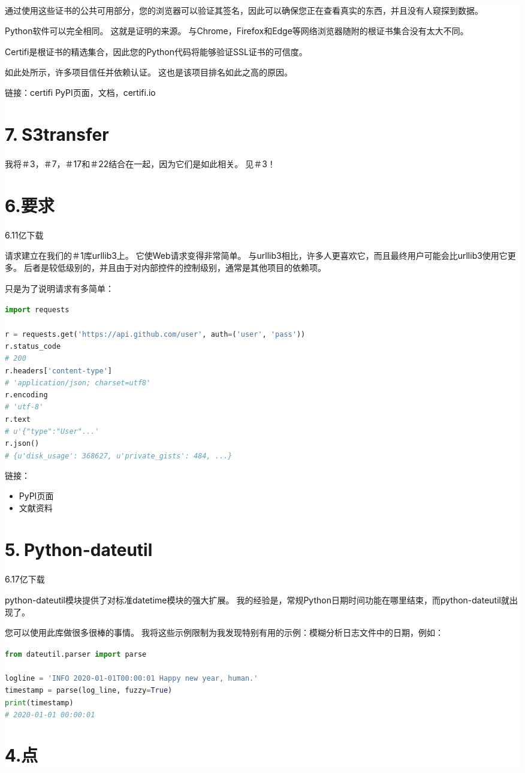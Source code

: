 通过使用这些证书的公共可用部分，您的浏览器可以验证其签名，因此可以确保您正在查看真实的东西，并且没有人窥探到数据。

Python软件可以完全相同。 这就是证明的来源。 与Chrome，Firefox和Edge等网络浏览器随附的根证书集合没有太大不同。

Certifi是根证书的精选集合，因此您的Python代码将能够验证SSL证书的可信度。

如此处所示，许多项目信任并依赖认证。 这也是该项目排名如此之高的原因。

链接：certifi PyPI页面，文档，certifi.io
# 7. S3transfer

我将＃3，＃7，＃17和＃22结合在一起，因为它们是如此相关。 见＃3！
# 6.要求

6.11亿下载

请求建立在我们的＃1库urllib3上。 它使Web请求变得非常简单。 与urllib3相比，许多人更喜欢它，而且最终用户可能会比urllib3使用它更多。 后者是较低级别的，并且由于对内部控件的控制级别，通常是其他项目的依赖项。

只是为了说明请求有多简单：
```python
import requests

r = requests.get('https://api.github.com/user', auth=('user', 'pass'))
r.status_code
# 200
r.headers['content-type']
# 'application/json; charset=utf8'
r.encoding
# 'utf-8'
r.text
# u'{"type":"User"...'
r.json()
# {u'disk_usage': 368627, u'private_gists': 484, ...}
```

链接：
+ PyPI页面
+ 文献资料
# 5. Python-dateutil

6.17亿下载

python-dateutil模块提供了对标准datetime模块的强大扩展。 我的经验是，常规Python日期时间功能在哪里结束，而python-dateutil就出现了。

您可以使用此库做很多很棒的事情。 我将这些示例限制为我发现特别有用的示例：模糊分析日志文件中的日期，例如：
```python
from dateutil.parser import parse

logline = 'INFO 2020-01-01T00:00:01 Happy new year, human.'
timestamp = parse(log_line, fuzzy=True)
print(timestamp)
# 2020-01-01 00:00:01
```
# 4.点
